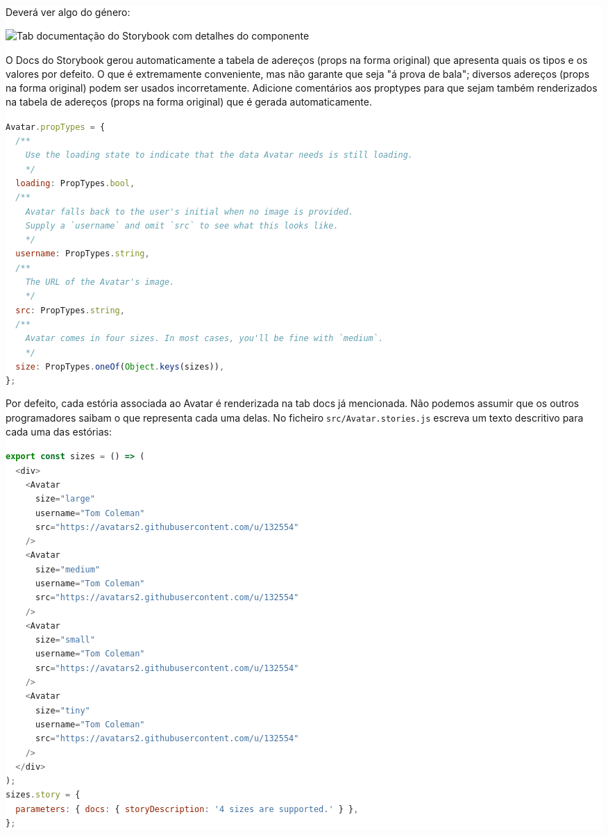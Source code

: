 Deverá ver algo do género:

![Tab documentação do Storybook com detalhes do componente](/design-systems-for-developers/storybook-docspage.png)

O Docs do Storybook gerou automaticamente a tabela de adereços (props na forma original) que apresenta quais os tipos e os valores por defeito. O que é extremamente conveniente, mas não garante que seja "á prova de bala"; diversos adereços (props na forma original) podem ser usados incorretamente. Adicione comentários aos proptypes para que sejam também renderizados na tabela de adereços (props na forma original) que é gerada automaticamente.

```js:title=src/components/Avatar.js
Avatar.propTypes = {
  /**
    Use the loading state to indicate that the data Avatar needs is still loading.
    */
  loading: PropTypes.bool,
  /**
    Avatar falls back to the user's initial when no image is provided.
    Supply a `username` and omit `src` to see what this looks like.
    */
  username: PropTypes.string,
  /**
    The URL of the Avatar's image.
    */
  src: PropTypes.string,
  /**
    Avatar comes in four sizes. In most cases, you'll be fine with `medium`.
    */
  size: PropTypes.oneOf(Object.keys(sizes)),
};
```

Por defeito, cada estória associada ao Avatar é renderizada na tab docs já mencionada. Não podemos assumir que os outros programadores saibam o que representa cada uma delas. No ficheiro `src/Avatar.stories.js` escreva um texto descritivo para cada uma das estórias:

```js:title=src/Avatar.stories.js
export const sizes = () => (
  <div>
    <Avatar
      size="large"
      username="Tom Coleman"
      src="https://avatars2.githubusercontent.com/u/132554"
    />
    <Avatar
      size="medium"
      username="Tom Coleman"
      src="https://avatars2.githubusercontent.com/u/132554"
    />
    <Avatar
      size="small"
      username="Tom Coleman"
      src="https://avatars2.githubusercontent.com/u/132554"
    />
    <Avatar
      size="tiny"
      username="Tom Coleman"
      src="https://avatars2.githubusercontent.com/u/132554"
    />
  </div>
);
sizes.story = {
  parameters: { docs: { storyDescription: '4 sizes are supported.' } },
};
```
